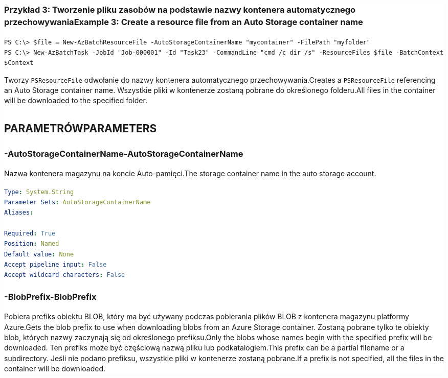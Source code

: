 ### <span data-ttu-id="722b5-116">Przykład 3: Tworzenie pliku zasobów na podstawie nazwy kontenera automatycznego przechowywania</span><span class="sxs-lookup"><span data-stu-id="722b5-116">Example 3: Create a resource file from an Auto Storage container name</span></span>
```
PS C:\> $file = New-AzBatchResourceFile -AutoStorageContainerName "mycontainer" -FilePath "myfolder"
PS C:\> New-AzBatchTask -JobId "Job-000001" -Id "Task23" -CommandLine "cmd /c dir /s" -ResourceFiles $file -BatchContext $Context
```

<span data-ttu-id="722b5-117">Tworzy `PSResourceFile` odwołanie do nazwy kontenera automatycznego przechowywania.</span><span class="sxs-lookup"><span data-stu-id="722b5-117">Creates a `PSResourceFile` referencing an Auto Storage container name.</span></span> <span data-ttu-id="722b5-118">Wszystkie pliki w kontenerze zostaną pobrane do określonego folderu.</span><span class="sxs-lookup"><span data-stu-id="722b5-118">All files in the container will be downloaded to the specified folder.</span></span>

## <span data-ttu-id="722b5-119">PARAMETRÓW</span><span class="sxs-lookup"><span data-stu-id="722b5-119">PARAMETERS</span></span>

### <span data-ttu-id="722b5-120">-AutoStorageContainerName</span><span class="sxs-lookup"><span data-stu-id="722b5-120">-AutoStorageContainerName</span></span>
<span data-ttu-id="722b5-121">Nazwa kontenera magazynu na koncie Auto-pamięci.</span><span class="sxs-lookup"><span data-stu-id="722b5-121">The storage container name in the auto storage account.</span></span>

```yaml
Type: System.String
Parameter Sets: AutoStorageContainerName
Aliases:

Required: True
Position: Named
Default value: None
Accept pipeline input: False
Accept wildcard characters: False
```

### <span data-ttu-id="722b5-122">-BlobPrefix</span><span class="sxs-lookup"><span data-stu-id="722b5-122">-BlobPrefix</span></span>
<span data-ttu-id="722b5-123">Pobiera prefiks obiektu BLOB, który ma być używany podczas pobierania plików BLOB z kontenera magazynu platformy Azure.</span><span class="sxs-lookup"><span data-stu-id="722b5-123">Gets the blob prefix to use when downloading blobs from an Azure Storage container.</span></span>
<span data-ttu-id="722b5-124">Zostaną pobrane tylko te obiekty blob, których nazwy zaczynają się od określonego prefiksu.</span><span class="sxs-lookup"><span data-stu-id="722b5-124">Only the blobs whose names begin with the specified prefix will be downloaded.</span></span>
<span data-ttu-id="722b5-125">Ten prefiks może być częściową nazwą pliku lub podkatalogiem.</span><span class="sxs-lookup"><span data-stu-id="722b5-125">This prefix can be a partial filename or a subdirectory.</span></span>
<span data-ttu-id="722b5-126">Jeśli nie podano prefiksu, wszystkie pliki w kontenerze zostaną pobrane.</span><span class="sxs-lookup"><span data-stu-id="722b5-126">If a prefix is not specified, all the files in the container will be downloaded.</span></span>
